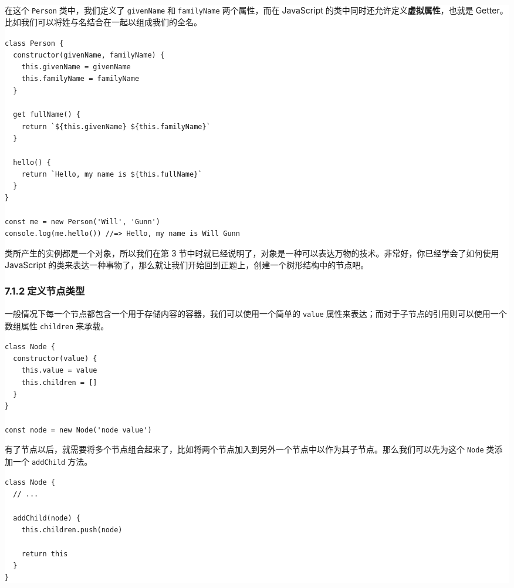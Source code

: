 ```

```

在这个 `Person` 类中，我们定义了 `givenName` 和 `familyName` 两个属性，而在 JavaScript 的类中同时还允许定义**虚拟属性**，也就是 Getter。比如我们可以将姓与名结合在一起以组成我们的全名。

```
class Person {
  constructor(givenName, familyName) {
    this.givenName = givenName
    this.familyName = familyName
  }
  
  get fullName() {
    return `${this.givenName} ${this.familyName}`
  }
  
  hello() {
    return `Hello, my name is ${this.fullName}`
  }
}

const me = new Person('Will', 'Gunn')
console.log(me.hello()) //=> Hello, my name is Will Gunn

```

类所产生的实例都是一个对象，所以我们在第 3 节中时就已经说明了，对象是一种可以表达万物的技术。非常好，你已经学会了如何使用 JavaScript 的类来表达一种事物了，那么就让我们开始回到正题上，创建一个树形结构中的节点吧。

### 7.1.2 定义节点类型

一般情况下每一个节点都包含一个用于存储内容的容器，我们可以使用一个简单的 `value` 属性来表达；而对于子节点的引用则可以使用一个数组属性 `children` 来承载。

```
class Node {
  constructor(value) {
    this.value = value
    this.children = []
  }
}

const node = new Node('node value')

```

有了节点以后，就需要将多个节点组合起来了，比如将两个节点加入到另外一个节点中以作为其子节点。那么我们可以先为这个 `Node` 类添加一个 `addChild` 方法。

```
class Node {
  // ...
  
  addChild(node) {
    this.children.push(node)
    
    return this
  }
}

```
